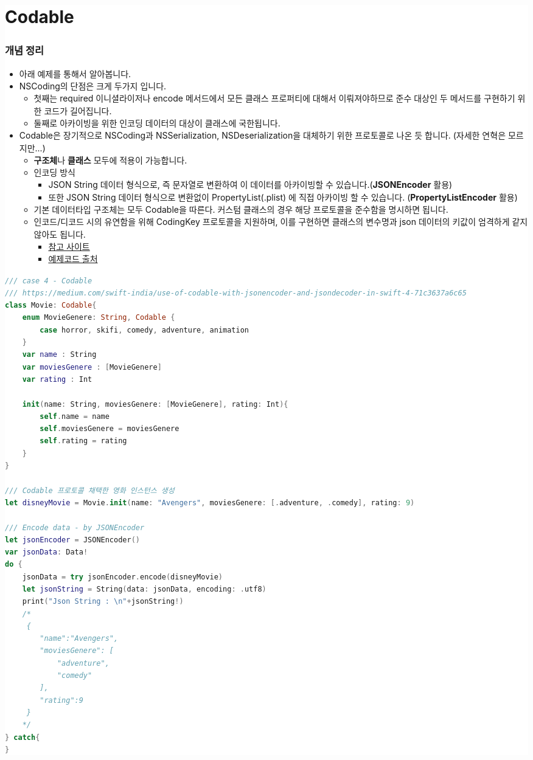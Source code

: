 # Codable

### 개념 정리

- 아래 예제를 통해서 알아봅니다.
- NSCoding의 단점은 크게 두가지 입니다.
  - 첫째는 required 이니셜라이저나 encode 메서드에서 모든 클래스 프로퍼티에 대해서 이뤄져야하므로 준수 대상인 두 메서드를 구현하기 위한 코드가 길어집니다.
  - 둘째로 아카이빙을 위한 인코딩 데이터의 대상이 클래스에 국한됩니다.
- Codable은 장기적으로 NSCoding과 NSSerialization, NSDeserialization을 대체하기 위한 프로토콜로 나온 듯 합니다. (자세한 연혁은 모르지만...)
  - **구조체**나 **클래스** 모두에 적용이 가능합니다.
  - 인코딩 방식
    - JSON String 데이터 형식으로, 즉 문자열로 변환하여 이 데이터를 아카이빙할 수 있습니다.(**JSONEncoder** 활용)
    - 또한 JSON String 데이터 형식으로 변환없이 PropertyList(.plist) 에 직접 아카이빙 할 수 있습니다. (**PropertyListEncoder** 활용)
  - 기본 데이터타입 구조체는 모두 Codable을 따른다. 커스텀 클래스의 경우 해당 프로토콜을 준수함을 명시하면 됩니다.
  - 인코드/디코드 시의 유연함을 위해 CodingKey 프로토콜을 지원하며, 이를 구현하면 클래스의 변수명과 json 데이터의 키값이 엄격하게 같지 않아도 됩니다.
    - [참고 사이트](https://zeddios.tistory.com/394)
    - [예제코드 출처](https://medium.com/swift-india/use-of-codable-with-jsonencoder-and-jsondecoder-in-swift-4-71c3637a6c65)

```swift
/// case 4 - Codable
/// https://medium.com/swift-india/use-of-codable-with-jsonencoder-and-jsondecoder-in-swift-4-71c3637a6c65
class Movie: Codable{
    enum MovieGenere: String, Codable {
        case horror, skifi, comedy, adventure, animation
    }
    var name : String
    var moviesGenere : [MovieGenere]
    var rating : Int
    
    init(name: String, moviesGenere: [MovieGenere], rating: Int){
        self.name = name
        self.moviesGenere = moviesGenere
        self.rating = rating
    }
}

/// Codable 프로토콜 채택한 영화 인스턴스 생성
let disneyMovie = Movie.init(name: "Avengers", moviesGenere: [.adventure, .comedy], rating: 9)

/// Encode data - by JSONEncoder
let jsonEncoder = JSONEncoder()
var jsonData: Data!
do {
    jsonData = try jsonEncoder.encode(disneyMovie)
    let jsonString = String(data: jsonData, encoding: .utf8)
    print("Json String : \n"+jsonString!)
    /*
     {
        "name":"Avengers",
        "moviesGenere": [
            "adventure",
            "comedy"
        ],
        "rating":9
     }
    */
} catch{
}

```